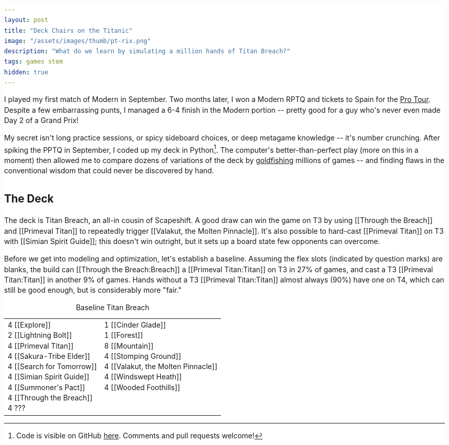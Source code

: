 ```yaml
---
layout: post
title: "Deck Chairs on the Titanic"
image: "/assets/images/thumb/pt-rix.png"
description: "What do we learn by simulating a million hands of Titan Breach?"
tags: games stem
hidden: true
---
```


I played my first match of Modern in September. Two months later, I won a Modern RPTQ and tickets to Spain for the [Pro Tour](https://magic.wizards.com/en/events/premierplay/protour/ptrix). Despite a few embarrassing punts, I managed a 6-4 finish in the Modern portion -- pretty good for a guy who's never even made Day 2 of a Grand Prix!

My secret isn't long practice sessions, or spicy sideboard choices, or deep metagame knowledge -- it's number crunching. After spiking the PPTQ in September, I coded up my deck in Python[^3]. The computer's better-than-perfect play (more on this in a moment) then allowed me to compare dozens of variations of the deck by [goldfishing](https://mtg.gamepedia.com/Goldfishing) millions of games -- and finding flaws in the conventional wisdom that could never be discovered by hand.

[^3]: Code is visible on GitHub [here](https://github.com/charles-uno/valakut/). Comments and pull requests welcome!

## The Deck

The deck is Titan Breach, an all-in cousin of Scapeshift. A good draw can win the game on T3 by using [[Through the Breach]] and [[Primeval Titan]] to repeatedly trigger [[Valakut, the Molten Pinnacle]]. It's also possible to hard-cast [[Primeval Titan]] on T3 with [[Simian Spirit Guide]]; this doesn't win outright, but it sets up a board state few opponents can overcome.

Before we get into modeling and optimization, let's establish a baseline. Assuming the flex slots (indicated by question marks) are blanks, the build can [[Through the Breach:Breach]] a [[Primeval Titan:Titan]] on T3 in 27% of games, and cast a T3 [[Primeval Titan:Titan]] in another 9% of games. Hands without a T3 [[Primeval Titan:Titan]] almost always (90%) have one on T4, which can still be good enough, but is considerably more "fair."

<table class="cardlist">
    <caption class="deckname">Baseline Titan Breach</caption>
    <tr>
        <td>
            4 [[Explore]]<br>
            2 [[Lightning Bolt]]<br>
            4 [[Primeval Titan]]<br>
            4 [[Sakura-Tribe Elder]]<br>
            4 [[Search for Tomorrow]]<br>
            4 [[Simian Spirit Guide]]<br>
            4 [[Summoner's Pact]]<br>
            4 [[Through the Breach]]<br>
            4 ???<br>
        </td>
        <td>
            1 [[Cinder Glade]]<br>
            1 [[Forest]]<br>
            8 [[Mountain]]<br>
            4 [[Stomping Ground]]<br>
            4 [[Valakut, the Molten Pinnacle]]<br>
            4 [[Windswept Heath]]<br>
            4 [[Wooded Foothills]]<br>
        </td>
    </tr>
</table>


[^8]: The model is very aggressive about taking mulligans. It only keeps its seven-card hand about half the time.
[^7]: At the start of T3, with three lands in play and two in hand, the computer has a 41% chance of drawing a land (21/51) this turn. But if two lands were thinned  out of the deck with [[Wooded Foothills]] and [[Search for Tomorrow]], that number should be 39% (19/49) instead. Overall, the model draws one too many lands (and one too few spells) about once per thirty games, which bumps all the numbers by about half a percent.
[^10]: With four [[Summoner's Pact]] and four [[Primeval Titan]] in a sixty-card deck, there's a [65% chance](http://www.wolframalpha.com/input/?i=1+-+(52+choose+7)%2F(60+choose+7)) to see one in the opening hand, and a 77% chance to draw one by T3 ([75%](http://www.wolframalpha.com/input/?i=1+-+(52+choose+9)%2F(60+choose+9)) play, [79%](http://www.wolframalpha.com/input/?i=1+-+(52+choose+10)%2F(60+choose+10)) draw). With only four copies of [[Through the Breach]], we there's only a [40% chance](http://www.wolframalpha.com/input/?i=1+-+(56+choose+7)%2F(60+choose+7)) to see one in our opening hand and a 51% chance to find one by T3 ([49%](http://www.wolframalpha.com/input/?i=1+-+(56+choose+7)%2F(60+choose+7)) play, [53%](http://www.wolframalpha.com/input/?i=1+-+(56+choose+10)%2F(60+choose+10)) draw).
[^11]: On its face, [[Ancient Stirrings]] seems like an odd choice in this deck. Some builds include an [[Emrakul, the Aeons Torn:Emrakul]] or two, but otherwise the only colorless cards are lands. It actually plays surprisingly well. Finding [[Valakut, the Molten Pinnacle]] is valuable against permission-heavy opponents. Finding fetches (and leaving mountains in the deck) allows us to trigger [[Valakut, the Molten Pinnacle:Valakut]] at instant speed against [[Inkmoth Nexus:creature-lands]]. And many important sideboard cards are colorless: [[Chalice of the Void]], [[Engineered Explosives]], [[Relic of Progenitus]], [[Grafdigger's Cage]], etc.
[^12]: Matthias' build of Titan Breach is the one that carried me through my PPTQ. When I asked him about [[Oath of Nissa]], he told me: "Titan Breach isn't a control deck, and it's not a [[Through the Breach]] deck. It's a combo deck, and the combo is [[Primeval Titan]]. You don't cut [[Oath of Nissa]] from Titan Breach just like you don't cut [[Serum Visions]] from Storm."
[^14]: Cantrips like [[Serum Visions]] are a perfect example of why we use a brute force model. Programming a computer to scry correctly would be tedious, plus there's no guarantee that we would get it right. Trying every option tells us about the potential of [[Serum Visions]] as a card, independent of our abilities as players.
[^13]: [[Blighted Woodland]] is a spicy piece of tech for builds with extra acceleration. When fetched instead of the fifth mountain, it represents a lot of extra [[Valakut, the Molten Pinnacle:Valakut]] triggers -- provided our opponent can't win before we untap.
[^17]: Strictly speaking, [[Oath of Nissa:Oath]] doesn't always replace itself. In a 60 card deck with 26 lands and 12 creatures, it has about a [one-in-twenty](http://www.wolframalpha.com/input/?i=(22+choose+3)%2F(60+choose+3)) chance to whiff.